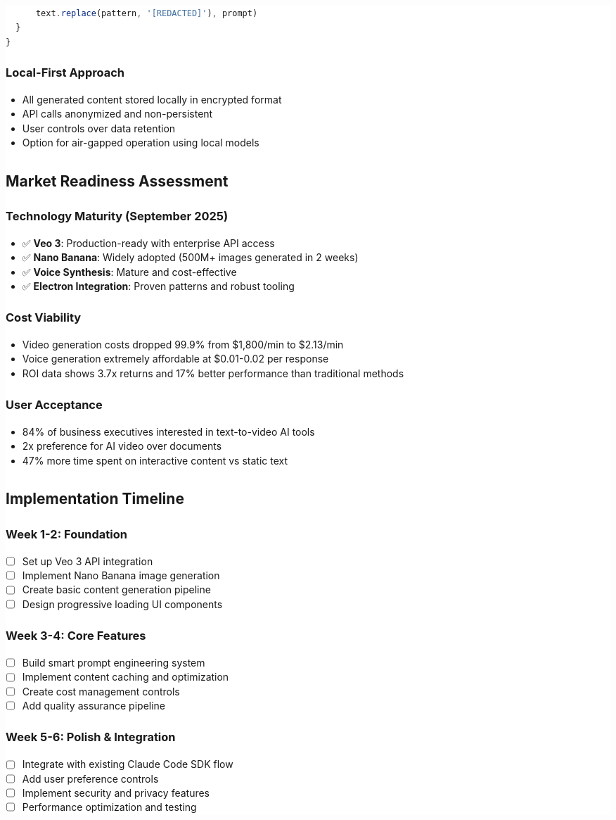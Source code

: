 ```typescript
      text.replace(pattern, '[REDACTED]'), prompt)
  }
}
```

### Local-First Approach
- All generated content stored locally in encrypted format
- API calls anonymized and non-persistent
- User controls over data retention
- Option for air-gapped operation using local models

## Market Readiness Assessment

### Technology Maturity (September 2025)
- ✅ **Veo 3**: Production-ready with enterprise API access
- ✅ **Nano Banana**: Widely adopted (500M+ images generated in 2 weeks)
- ✅ **Voice Synthesis**: Mature and cost-effective
- ✅ **Electron Integration**: Proven patterns and robust tooling

### Cost Viability
- Video generation costs dropped 99.9% from $1,800/min to $2.13/min
- Voice generation extremely affordable at $0.01-0.02 per response
- ROI data shows 3.7x returns and 17% better performance than traditional methods

### User Acceptance
- 84% of business executives interested in text-to-video AI tools
- 2x preference for AI video over documents
- 47% more time spent on interactive content vs static text

## Implementation Timeline

### Week 1-2: Foundation
- [ ] Set up Veo 3 API integration
- [ ] Implement Nano Banana image generation
- [ ] Create basic content generation pipeline
- [ ] Design progressive loading UI components

### Week 3-4: Core Features
- [ ] Build smart prompt engineering system
- [ ] Implement content caching and optimization
- [ ] Create cost management controls
- [ ] Add quality assurance pipeline

### Week 5-6: Polish & Integration
- [ ] Integrate with existing Claude Code SDK flow
- [ ] Add user preference controls
- [ ] Implement security and privacy features
- [ ] Performance optimization and testing
